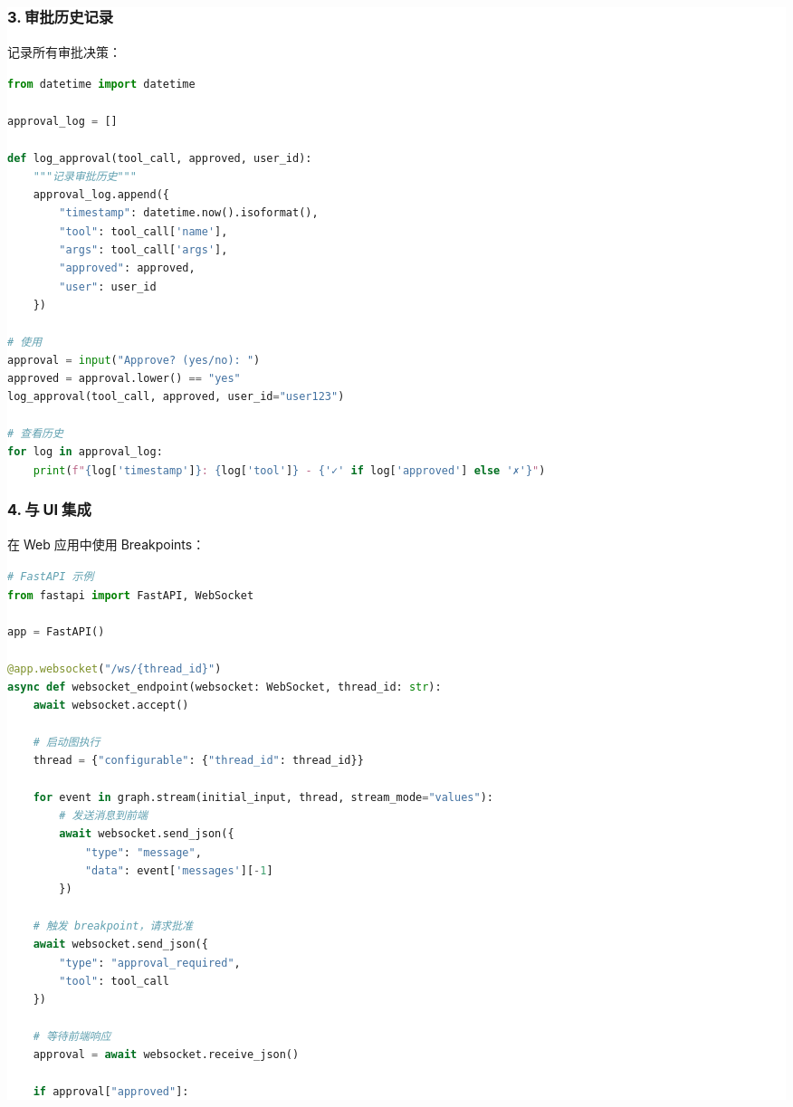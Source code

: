 ```python
```

### 3. 审批历史记录

记录所有审批决策：

```python
from datetime import datetime

approval_log = []

def log_approval(tool_call, approved, user_id):
    """记录审批历史"""
    approval_log.append({
        "timestamp": datetime.now().isoformat(),
        "tool": tool_call['name'],
        "args": tool_call['args'],
        "approved": approved,
        "user": user_id
    })

# 使用
approval = input("Approve? (yes/no): ")
approved = approval.lower() == "yes"
log_approval(tool_call, approved, user_id="user123")

# 查看历史
for log in approval_log:
    print(f"{log['timestamp']}: {log['tool']} - {'✓' if log['approved'] else '✗'}")
```

### 4. 与 UI 集成

在 Web 应用中使用 Breakpoints：

```python
# FastAPI 示例
from fastapi import FastAPI, WebSocket

app = FastAPI()

@app.websocket("/ws/{thread_id}")
async def websocket_endpoint(websocket: WebSocket, thread_id: str):
    await websocket.accept()

    # 启动图执行
    thread = {"configurable": {"thread_id": thread_id}}

    for event in graph.stream(initial_input, thread, stream_mode="values"):
        # 发送消息到前端
        await websocket.send_json({
            "type": "message",
            "data": event['messages'][-1]
        })

    # 触发 breakpoint，请求批准
    await websocket.send_json({
        "type": "approval_required",
        "tool": tool_call
    })

    # 等待前端响应
    approval = await websocket.receive_json()

    if approval["approved"]:
```